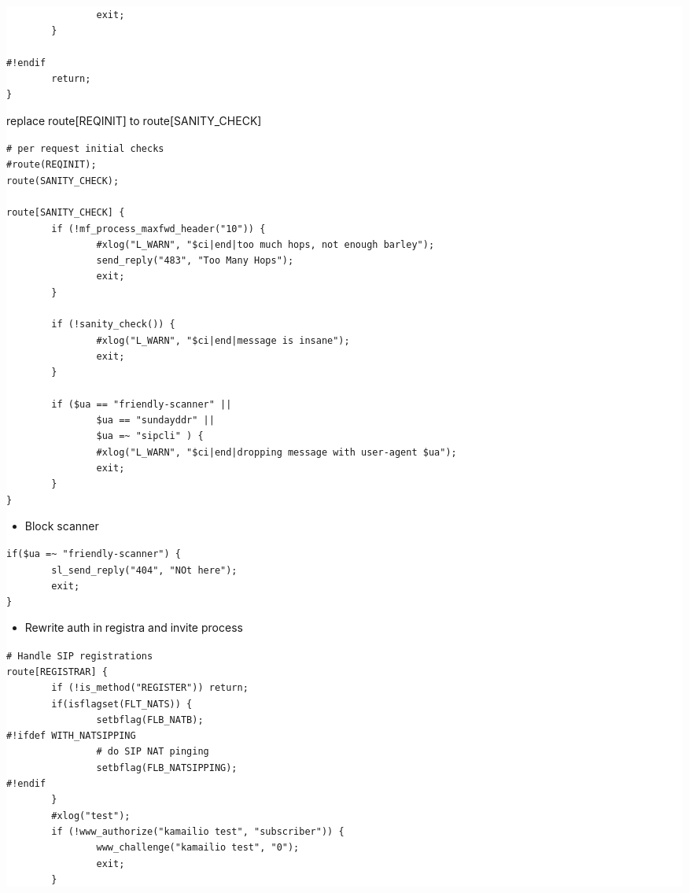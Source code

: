 ```
                exit;
        }

#!endif
        return;
}
```









replace route[REQINIT] to route[SANITY_CHECK]
```
# per request initial checks
#route(REQINIT);
route(SANITY_CHECK);

route[SANITY_CHECK] {
        if (!mf_process_maxfwd_header("10")) {
                #xlog("L_WARN", "$ci|end|too much hops, not enough barley");
                send_reply("483", "Too Many Hops");
                exit;
        }

        if (!sanity_check()) {
                #xlog("L_WARN", "$ci|end|message is insane");
                exit;
        }

        if ($ua == "friendly-scanner" ||
                $ua == "sundayddr" ||
                $ua =~ "sipcli" ) {
                #xlog("L_WARN", "$ci|end|dropping message with user-agent $ua");
                exit;
        }
}

```

- Block scanner
```
if($ua =~ "friendly-scanner") {
        sl_send_reply("404", "NOt here");
        exit;
}
```
- Rewrite auth in registra and invite process
```
# Handle SIP registrations
route[REGISTRAR] {
        if (!is_method("REGISTER")) return;
        if(isflagset(FLT_NATS)) {
                setbflag(FLB_NATB);
#!ifdef WITH_NATSIPPING
                # do SIP NAT pinging
                setbflag(FLB_NATSIPPING);
#!endif
        }
        #xlog("test");
        if (!www_authorize("kamailio test", "subscriber")) {
                www_challenge("kamailio test", "0");
                exit;
        }
```